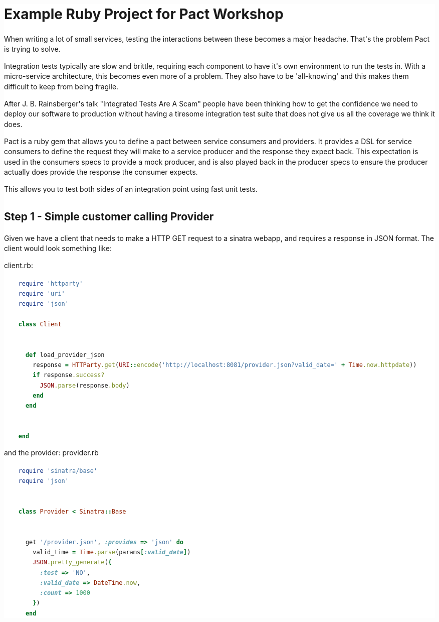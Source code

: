 Example Ruby Project for Pact Workshop
======================================

When writing a lot of small services, testing the interactions between these becomes a major headache. That's the problem Pact is trying to solve.

Integration tests typically are slow and brittle, requiring each component to have it's own environment to run the tests in. With a micro-service architecture, this becomes even more of a problem. They also have to be 'all-knowing' and this makes them difficult to keep from being fragile.

After J. B. Rainsberger's talk "Integrated Tests Are A Scam" people have been thinking how to get the confidence we need to deploy our software to production without having a tiresome integration test suite that does not give us all the coverage we think it does.

Pact is a ruby gem that allows you to define a pact between service consumers and providers. It provides a DSL for service consumers to define the request they will make to a service producer and the response they expect back. This expectation is used in the consumers specs to provide a mock producer, and is also played back in the producer specs to ensure the producer actually does provide the response the consumer expects.

This allows you to test both sides of an integration point using fast unit tests.

## Step 1 - Simple customer calling Provider

Given we have a client that needs to make a HTTP GET request to a sinatra webapp, and requires a response in JSON format. The client would look something like:

client.rb:

```ruby
    require 'httparty'
    require 'uri'
    require 'json'

    class Client


      def load_provider_json
        response = HTTParty.get(URI::encode('http://localhost:8081/provider.json?valid_date=' + Time.now.httpdate))
        if response.success?
          JSON.parse(response.body)
        end
      end


    end
```

and the provider:
provider.rb

```ruby
    require 'sinatra/base'
    require 'json'


    class Provider < Sinatra::Base


      get '/provider.json', :provides => 'json' do
        valid_time = Time.parse(params[:valid_date])
        JSON.pretty_generate({
          :test => 'NO',
          :valid_date => DateTime.now,
          :count => 1000
        })
      end
```